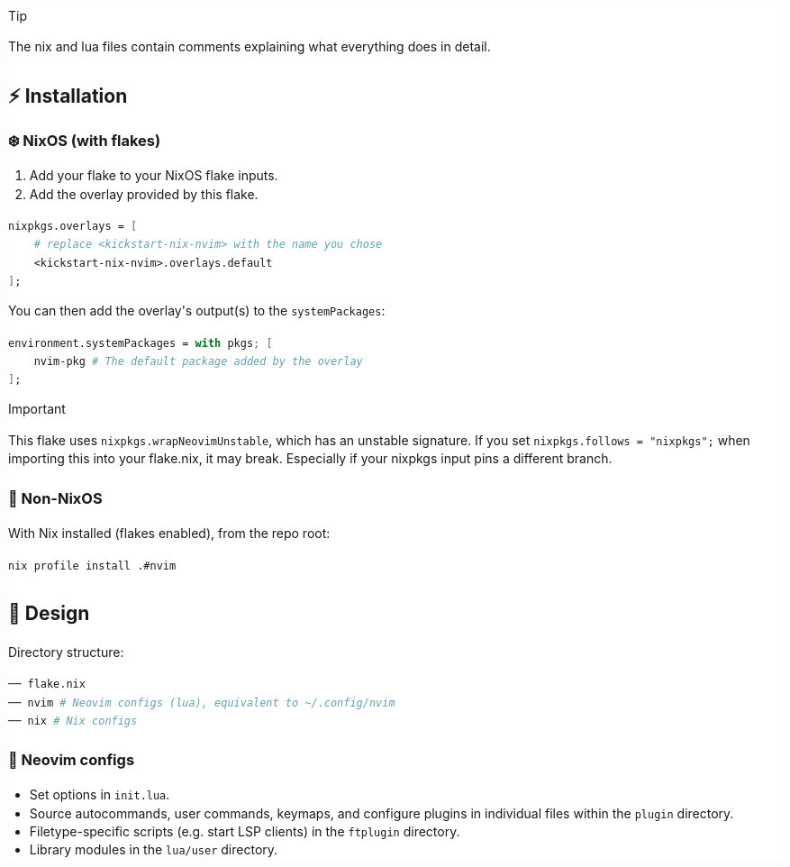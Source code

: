 > [!TIP]
>
> The nix and lua files contain comments explaining
> what everything does in detail.

## :zap: Installation

### :snowflake: NixOS (with flakes)

1. Add your flake to your NixOS flake inputs.
1. Add the overlay provided by this flake.

```nix
nixpkgs.overlays = [
    # replace <kickstart-nix-nvim> with the name you chose
    <kickstart-nix-nvim>.overlays.default
];
```

You can then add the overlay's output(s) to the `systemPackages`:

```nix
environment.systemPackages = with pkgs; [
    nvim-pkg # The default package added by the overlay
];
```

> [!IMPORTANT]
>
> This flake uses `nixpkgs.wrapNeovimUnstable`, which has an
> unstable signature. If you set `nixpkgs.follows = "nixpkgs";`
> when importing this into your flake.nix, it may break.
> Especially if your nixpkgs input pins a different branch.

### :penguin: Non-NixOS

With Nix installed (flakes enabled), from the repo root:

```console
nix profile install .#nvim
```

## :robot: Design

Directory structure:

```sh
── flake.nix
── nvim # Neovim configs (lua), equivalent to ~/.config/nvim
── nix # Nix configs
```

### :open_file_folder: Neovim configs

- Set options in `init.lua`.
- Source autocommands, user commands, keymaps,
  and configure plugins in individual files within the `plugin` directory.
- Filetype-specific scripts (e.g. start LSP clients) in the `ftplugin` directory.
- Library modules in the `lua/user` directory.


[^1]: The absence of a Nix module DSL for Neovim configuration is deliberate.
[^2]: When adding new files, nix flakes won't pick them up unless they
[^3]: Assuming Linux. Refer to `:h initialization` for Darwin.
[neovim-shield]: https://img.shields.io/badge/NeoVim-%2357A143.svg?&style=for-the-badge&logo=neovim&logoColor=white
[neovim-url]: https://neovim.io/
[nix-shield]: https://img.shields.io/badge/nix-0175C2?style=for-the-badge&logo=NixOS&logoColor=white
[nix-url]: https://nixos.org/
[lua-shield]: https://img.shields.io/badge/lua-%232C2D72.svg?style=for-the-badge&logo=lua&logoColor=white
[lua-url]: https://www.lua.org/
[license-shield]: https://img.shields.io/github/license/nix-community/kickstart-nix.nvim.svg?style=for-the-badge
[license-url]: https://github.com/nix-community/kickstart-nix.nvim/blob/master/LICENSE
[issues-shield]: https://img.shields.io/github/issues/nix-community/kickstart-nix.nvim.svg?style=for-the-badge
[issues-url]: https://github.com/nix-community/kickstart-nix.nvim/issues
[license-shield]: https://img.shields.io/github/license/nix-community/kickstart-nix.nvim.svg?style=for-the-badge
[license-url]: https://github.com/nix-community/kickstart-nix.nvim/blob/master/LICENSE